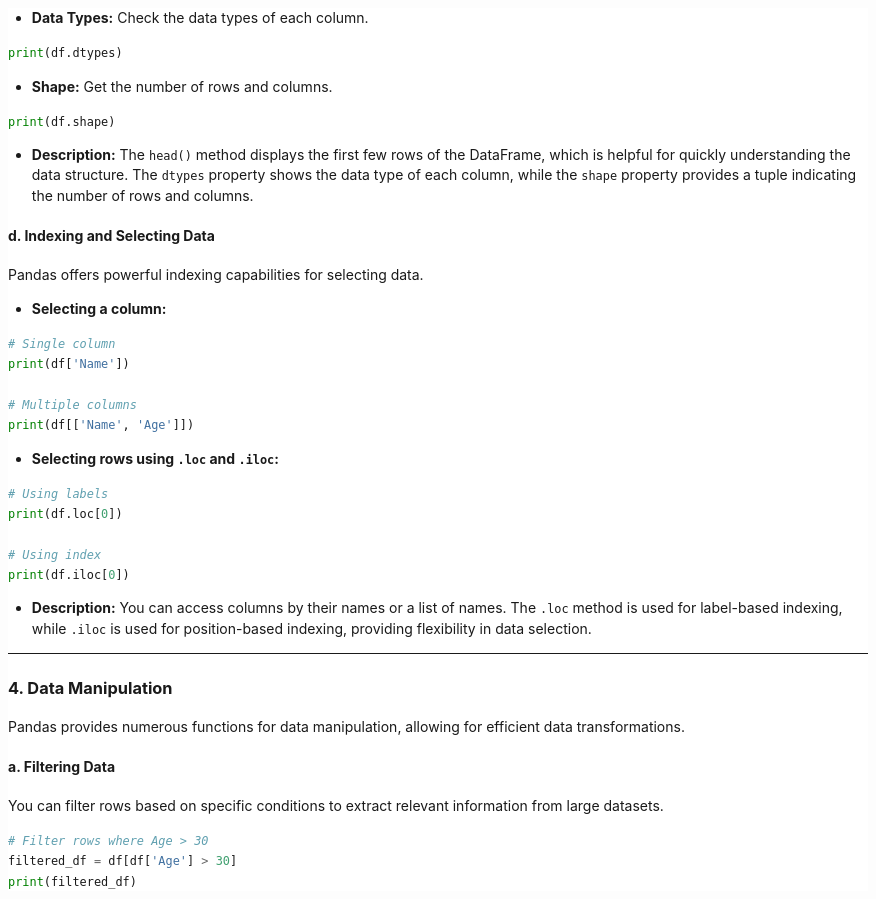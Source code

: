 - **Data Types:** Check the data types of each column.

```python
print(df.dtypes)
```

- **Shape:** Get the number of rows and columns.

```python
print(df.shape)
```

- **Description:** The `head()` method displays the first few rows of the DataFrame, which is helpful for quickly understanding the data structure. The `dtypes` property shows the data type of each column, while the `shape` property provides a tuple indicating the number of rows and columns.

#### d. **Indexing and Selecting Data**

Pandas offers powerful indexing capabilities for selecting data.

- **Selecting a column:**

```python
# Single column
print(df['Name'])

# Multiple columns
print(df[['Name', 'Age']])
```

- **Selecting rows using `.loc` and `.iloc`:**

```python
# Using labels
print(df.loc[0])

# Using index
print(df.iloc[0])
```

- **Description:** You can access columns by their names or a list of names. The `.loc` method is used for label-based indexing, while `.iloc` is used for position-based indexing, providing flexibility in data selection.

---

### 4. **Data Manipulation**

Pandas provides numerous functions for data manipulation, allowing for efficient data transformations.

#### a. **Filtering Data**

You can filter rows based on specific conditions to extract relevant information from large datasets.

```python
# Filter rows where Age > 30
filtered_df = df[df['Age'] > 30]
print(filtered_df)
```
